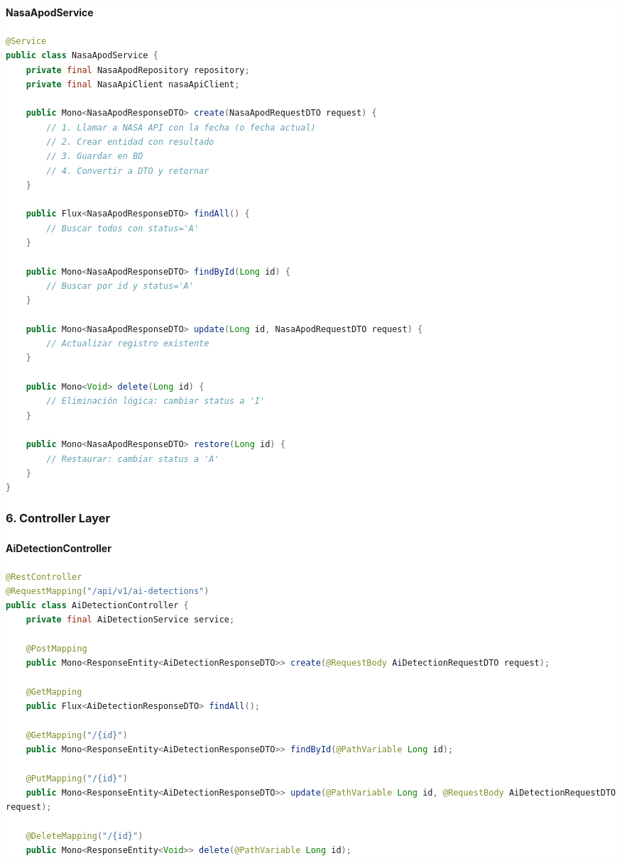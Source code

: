 #### NasaApodService

```java
@Service
public class NasaApodService {
    private final NasaApodRepository repository;
    private final NasaApiClient nasaApiClient;

    public Mono<NasaApodResponseDTO> create(NasaApodRequestDTO request) {
        // 1. Llamar a NASA API con la fecha (o fecha actual)
        // 2. Crear entidad con resultado
        // 3. Guardar en BD
        // 4. Convertir a DTO y retornar
    }

    public Flux<NasaApodResponseDTO> findAll() {
        // Buscar todos con status='A'
    }

    public Mono<NasaApodResponseDTO> findById(Long id) {
        // Buscar por id y status='A'
    }

    public Mono<NasaApodResponseDTO> update(Long id, NasaApodRequestDTO request) {
        // Actualizar registro existente
    }

    public Mono<Void> delete(Long id) {
        // Eliminación lógica: cambiar status a 'I'
    }

    public Mono<NasaApodResponseDTO> restore(Long id) {
        // Restaurar: cambiar status a 'A'
    }
}
```

### 6. Controller Layer

#### AiDetectionController

```java
@RestController
@RequestMapping("/api/v1/ai-detections")
public class AiDetectionController {
    private final AiDetectionService service;

    @PostMapping
    public Mono<ResponseEntity<AiDetectionResponseDTO>> create(@RequestBody AiDetectionRequestDTO request);

    @GetMapping
    public Flux<AiDetectionResponseDTO> findAll();

    @GetMapping("/{id}")
    public Mono<ResponseEntity<AiDetectionResponseDTO>> findById(@PathVariable Long id);

    @PutMapping("/{id}")
    public Mono<ResponseEntity<AiDetectionResponseDTO>> update(@PathVariable Long id, @RequestBody AiDetectionRequestDTO request);

    @DeleteMapping("/{id}")
    public Mono<ResponseEntity<Void>> delete(@PathVariable Long id);

```